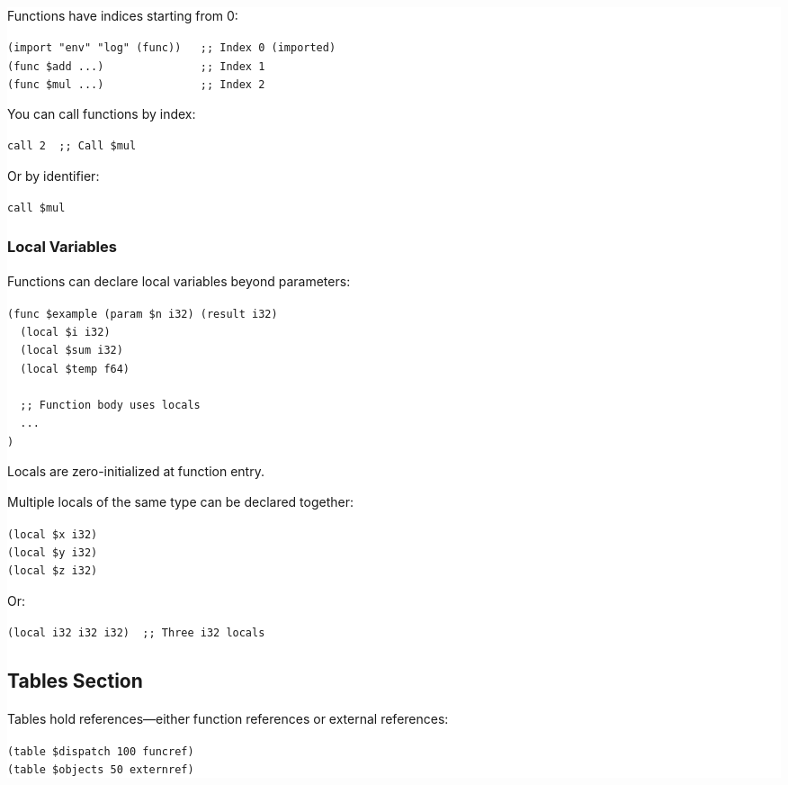 Functions have indices starting from 0:

```wasm
(import "env" "log" (func))   ;; Index 0 (imported)
(func $add ...)               ;; Index 1
(func $mul ...)               ;; Index 2
```

You can call functions by index:

```wasm
call 2  ;; Call $mul
```

Or by identifier:

```wasm
call $mul
```

### Local Variables

Functions can declare local variables beyond parameters:

```wasm
(func $example (param $n i32) (result i32)
  (local $i i32)
  (local $sum i32)
  (local $temp f64)

  ;; Function body uses locals
  ...
)
```

Locals are zero-initialized at function entry.

Multiple locals of the same type can be declared together:

```wasm
(local $x i32)
(local $y i32)
(local $z i32)
```

Or:

```wasm
(local i32 i32 i32)  ;; Three i32 locals
```

## Tables Section

Tables hold references—either function references or external references:

```wasm
(table $dispatch 100 funcref)
(table $objects 50 externref)
```
